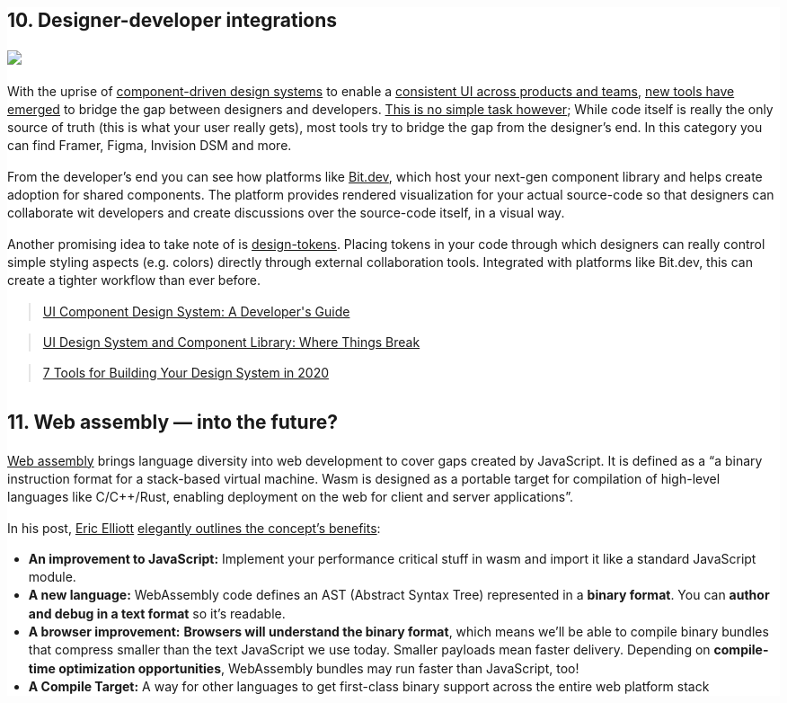 ## 10. Designer-developer integrations

[![](https://miro.medium.com/max/1600/1*55RGwH_5D3mIZoVhSCXWOA.gif)](https://bit.dev)

With the uprise of [component-driven design systems](https://dev.to/jonisar/ui-component-design-system-a-developer-s-guide-19fg) to enable a [consistent UI across products and teams](/building-a-consistent-ui-design-system-4481fb37470f), [new tools have emerged](/7-tools-for-building-your-design-system-in-2020-452d9c9b3b8e) to bridge the gap between designers and developers. [This is no simple task however](https://codeburst.io/ui-design-system-and-component-library-where-things-break-d9c55dc6e386); While code itself is really the only source of truth (this is what your user really gets), most tools try to bridge the gap from the designer’s end. In this category you can find Framer, Figma, Invision DSM and more.

From the developer’s end you can see how platforms like [Bit.dev](https://bit.dev), which host your next-gen component library and helps create adoption for shared components. The platform provides rendered visualization for your actual source-code so that designers can collaborate wit developers and create discussions over the source-code itself, in a visual way.

Another promising idea to take note of is [design-tokens](https://css-tricks.com/what-are-design-tokens/). Placing tokens in your code through which designers can really control simple styling aspects (e.g. colors) directly through external collaboration tools. Integrated with platforms like Bit.dev, this can create a tighter workflow than ever before.

> [UI Component Design System: A Developer's Guide](https://dev.to/jonisar/ui-component-design-system-a-developer-s-guide-19fg)

> [UI Design System and Component Library: Where Things Break](https://codeburst.io/ui-design-system-and-component-library-where-things-break-d9c55dc6e386)

> [7 Tools for Building Your Design System in 2020](/7-tools-for-building-your-design-system-in-2020-452d9c9b3b8e)

## 11. Web assembly — into the future?

[Web assembly](https://webassembly.org/) brings language diversity into web development to cover gaps created by JavaScript. It is defined as a “a binary instruction format for a stack-based virtual machine. Wasm is designed as a portable target for compilation of high-level languages like C/C++/Rust, enabling deployment on the web for client and server applications”.

In his post, [Eric Elliott](https://medium.com/u/c359511de780?source=post_page-----cea8a629b08----------------------) [elegantly outlines the concept’s benefits](https://medium.com/javascript-scene/what-is-webassembly-the-dawn-of-a-new-era-61256ec5a8f6):

- **An improvement to JavaScript:** Implement your performance critical stuff in wasm and import it like a standard JavaScript module.
- **A new language:** WebAssembly code defines an AST (Abstract Syntax Tree) represented in a **binary format**. You can **author and debug in a text format** so it’s readable.
- **A browser improvement:** **Browsers will understand the binary format**, which means we’ll be able to compile binary bundles that compress smaller than the text JavaScript we use today. Smaller payloads mean faster delivery. Depending on **compile-time optimization opportunities**, WebAssembly bundles may run faster than JavaScript, too!
- **A Compile Target:** A way for other languages to get first-class binary support across the entire web platform stack
